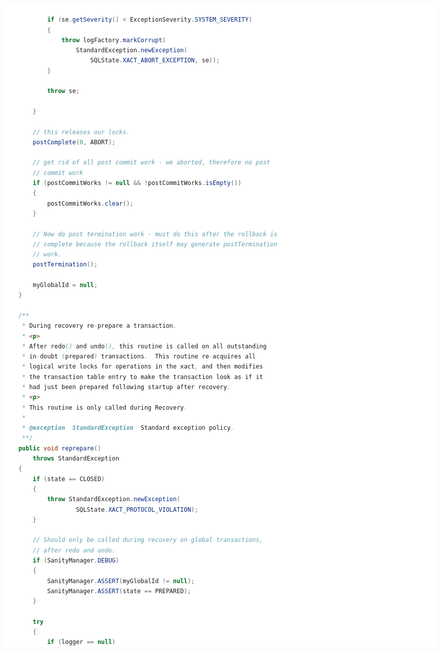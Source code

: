 ```java

			if (se.getSeverity() < ExceptionSeverity.SYSTEM_SEVERITY)
            {
				throw logFactory.markCorrupt(
                    StandardException.newException(
                        SQLState.XACT_ABORT_EXCEPTION, se));
            }

			throw se;

		}

		// this releases our locks.
		postComplete(0, ABORT);

		// get rid of all post commit work - we aborted, therefore no post
		// commit work
		if (postCommitWorks != null && !postCommitWorks.isEmpty())
		{
			postCommitWorks.clear();
		}

		// Now do post termination work - must do this after the rollback is
		// complete because the rollback itself may generate postTermination
		// work.
		postTermination();

		myGlobalId = null;
	}

    /**
     * During recovery re-prepare a transaction.
     * <p>
     * After redo() and undo(), this routine is called on all outstanding 
     * in-doubt (prepared) transactions.  This routine re-acquires all 
     * logical write locks for operations in the xact, and then modifies
     * the transaction table entry to make the transaction look as if it
     * had just been prepared following startup after recovery.
     * <p>
     * This routine is only called during Recovery.
     *
	 * @exception  StandardException  Standard exception policy.
     **/
    public void reprepare()
		throws StandardException
    {
		if (state == CLOSED)
        {
			throw StandardException.newException(
                    SQLState.XACT_PROTOCOL_VIOLATION);
        }

        // Should only be called during recovery on global transactions, 
        // after redo and undo.
        if (SanityManager.DEBUG)
        {
            SanityManager.ASSERT(myGlobalId != null);
            SanityManager.ASSERT(state == PREPARED);
        }

		try 
        {
            if (logger == null)
```